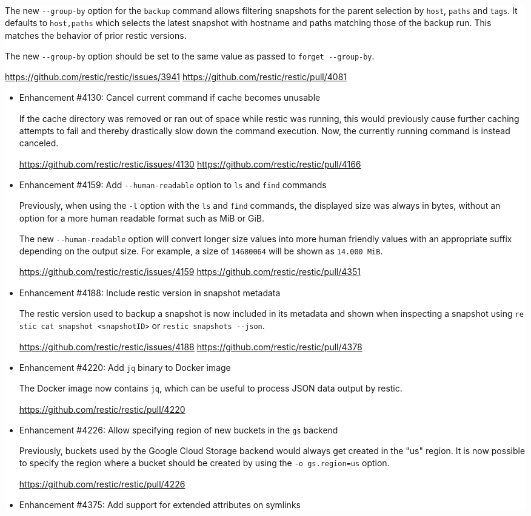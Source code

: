    The new `--group-by` option for the `backup` command allows filtering snapshots
   for the parent selection by `host`, `paths` and `tags`. It defaults to
   `host,paths` which selects the latest snapshot with hostname and paths matching
   those of the backup run. This matches the behavior of prior restic versions.

   The new `--group-by` option should be set to the same value as passed to `forget
   --group-by`.

   https://github.com/restic/restic/issues/3941
   https://github.com/restic/restic/pull/4081

 * Enhancement #4130: Cancel current command if cache becomes unusable

   If the cache directory was removed or ran out of space while restic was running,
   this would previously cause further caching attempts to fail and thereby
   drastically slow down the command execution. Now, the currently running command
   is instead canceled.

   https://github.com/restic/restic/issues/4130
   https://github.com/restic/restic/pull/4166

 * Enhancement #4159: Add `--human-readable` option to `ls` and `find` commands

   Previously, when using the `-l` option with the `ls` and `find` commands, the
   displayed size was always in bytes, without an option for a more human readable
   format such as MiB or GiB.

   The new `--human-readable` option will convert longer size values into more
   human friendly values with an appropriate suffix depending on the output size.
   For example, a size of `14680064` will be shown as `14.000 MiB`.

   https://github.com/restic/restic/issues/4159
   https://github.com/restic/restic/pull/4351

 * Enhancement #4188: Include restic version in snapshot metadata

   The restic version used to backup a snapshot is now included in its metadata and
   shown when inspecting a snapshot using `restic cat snapshot <snapshotID>` or
   `restic snapshots --json`.

   https://github.com/restic/restic/issues/4188
   https://github.com/restic/restic/pull/4378

 * Enhancement #4220: Add `jq` binary to Docker image

   The Docker image now contains `jq`, which can be useful to process JSON data
   output by restic.

   https://github.com/restic/restic/pull/4220

 * Enhancement #4226: Allow specifying region of new buckets in the `gs` backend

   Previously, buckets used by the Google Cloud Storage backend would always get
   created in the "us" region. It is now possible to specify the region where a
   bucket should be created by using the `-o gs.region=us` option.

   https://github.com/restic/restic/pull/4226

 * Enhancement #4375: Add support for extended attributes on symlinks
